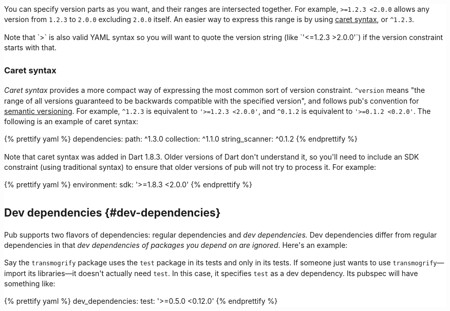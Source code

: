 You can specify version parts as you want, and their ranges are intersected
together. For example, `>=1.2.3 <2.0.0` allows any version from `1.2.3` to
`2.0.0` excluding `2.0.0` itself. An easier way to express this range is
by using [caret syntax](#caret-syntax), or `^1.2.3`.

<aside class="alert alert-info">
Note that `>` is also valid YAML syntax so you will want to quote
the version string (like `'<=1.2.3 >2.0.0'`) if the version
constraint starts with that.
</aside>

### Caret syntax

_Caret syntax_ provides a more compact way of expressing the most common
sort of version constraint.
`^version` means "the range of all versions guaranteed to be backwards
compatible with the specified version", and follows pub's convention for
[semantic versioning](/tools/pub/versioning.html#semantic-versions).
For example, `^1.2.3` is equivalent to `'>=1.2.3 <2.0.0'`, and
`^0.1.2` is equivalent to `'>=0.1.2 <0.2.0'`.
The following is an example of caret syntax:

{% prettify yaml %}
dependencies:
  path: ^1.3.0
  collection: ^1.1.0
  string_scanner: ^0.1.2
{% endprettify %}

Note that caret syntax was added in Dart 1.8.3. Older versions of Dart
don't understand it, so you'll need to include an SDK constraint (using
traditional syntax) to ensure that older versions of pub will not try
to process it. For example:

{% prettify yaml %}
environment:
  sdk: '>=1.8.3 <2.0.0'
{% endprettify %}

## Dev dependencies {#dev-dependencies}

Pub supports two flavors of dependencies: regular dependencies and *dev
dependencies.* Dev dependencies differ from regular dependencies in that *dev
dependencies of packages you depend on are ignored*. Here's an example:

Say the `transmogrify` package uses the `test` package in its tests and only
in its tests. If someone just wants to use `transmogrify`&mdash;import its
libraries&mdash;it doesn't actually need `test`. In this case, it specifies
`test` as a dev dependency. Its pubspec will have something like:

{% prettify yaml %}
dev_dependencies:
  test: '>=0.5.0 <0.12.0'
{% endprettify %}
